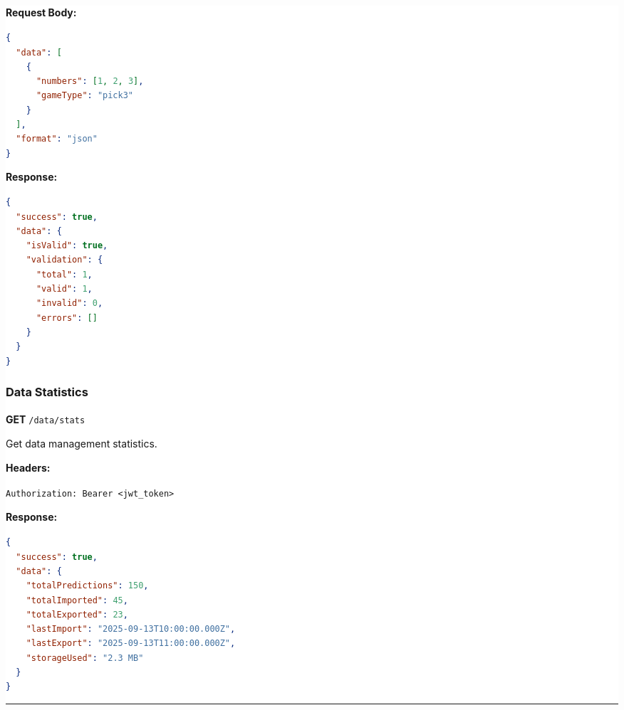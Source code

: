 **Request Body:**
```json
{
  "data": [
    {
      "numbers": [1, 2, 3],
      "gameType": "pick3"
    }
  ],
  "format": "json"
}
```

**Response:**
```json
{
  "success": true,
  "data": {
    "isValid": true,
    "validation": {
      "total": 1,
      "valid": 1,
      "invalid": 0,
      "errors": []
    }
  }
}
```

### Data Statistics
**GET** `/data/stats`

Get data management statistics.

**Headers:**
```
Authorization: Bearer <jwt_token>
```

**Response:**
```json
{
  "success": true,
  "data": {
    "totalPredictions": 150,
    "totalImported": 45,
    "totalExported": 23,
    "lastImport": "2025-09-13T10:00:00.000Z",
    "lastExport": "2025-09-13T11:00:00.000Z",
    "storageUsed": "2.3 MB"
  }
}
```

---
